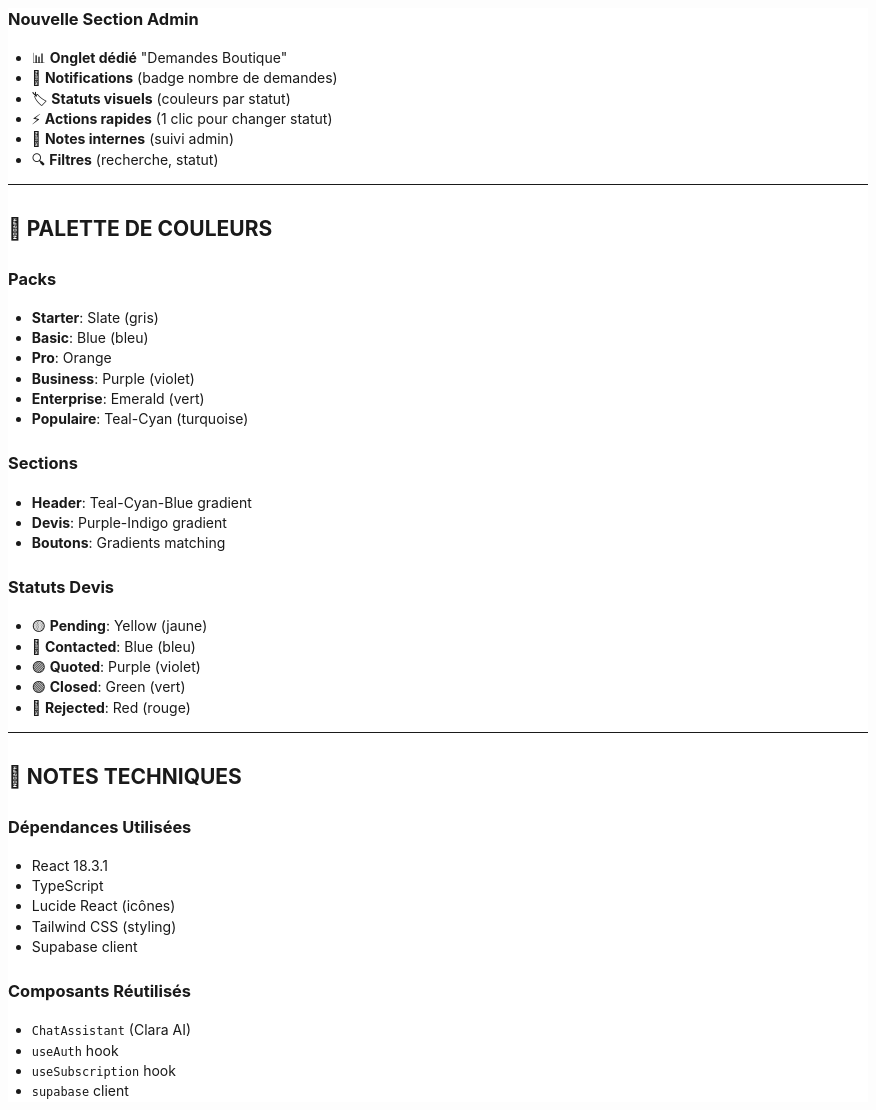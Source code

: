 ### Nouvelle Section Admin
- 📊 **Onglet dédié** "Demandes Boutique"
- 🔔 **Notifications** (badge nombre de demandes)
- 🏷️ **Statuts visuels** (couleurs par statut)
- ⚡ **Actions rapides** (1 clic pour changer statut)
- 📝 **Notes internes** (suivi admin)
- 🔍 **Filtres** (recherche, statut)

---

## 🎨 PALETTE DE COULEURS

### Packs
- **Starter**: Slate (gris)
- **Basic**: Blue (bleu)
- **Pro**: Orange
- **Business**: Purple (violet)
- **Enterprise**: Emerald (vert)
- **Populaire**: Teal-Cyan (turquoise)

### Sections
- **Header**: Teal-Cyan-Blue gradient
- **Devis**: Purple-Indigo gradient
- **Boutons**: Gradients matching

### Statuts Devis
- 🟡 **Pending**: Yellow (jaune)
- 🔵 **Contacted**: Blue (bleu)
- 🟣 **Quoted**: Purple (violet)
- 🟢 **Closed**: Green (vert)
- 🔴 **Rejected**: Red (rouge)

---

## 📝 NOTES TECHNIQUES

### Dépendances Utilisées
- React 18.3.1
- TypeScript
- Lucide React (icônes)
- Tailwind CSS (styling)
- Supabase client

### Composants Réutilisés
- `ChatAssistant` (Clara AI)
- `useAuth` hook
- `useSubscription` hook
- `supabase` client
